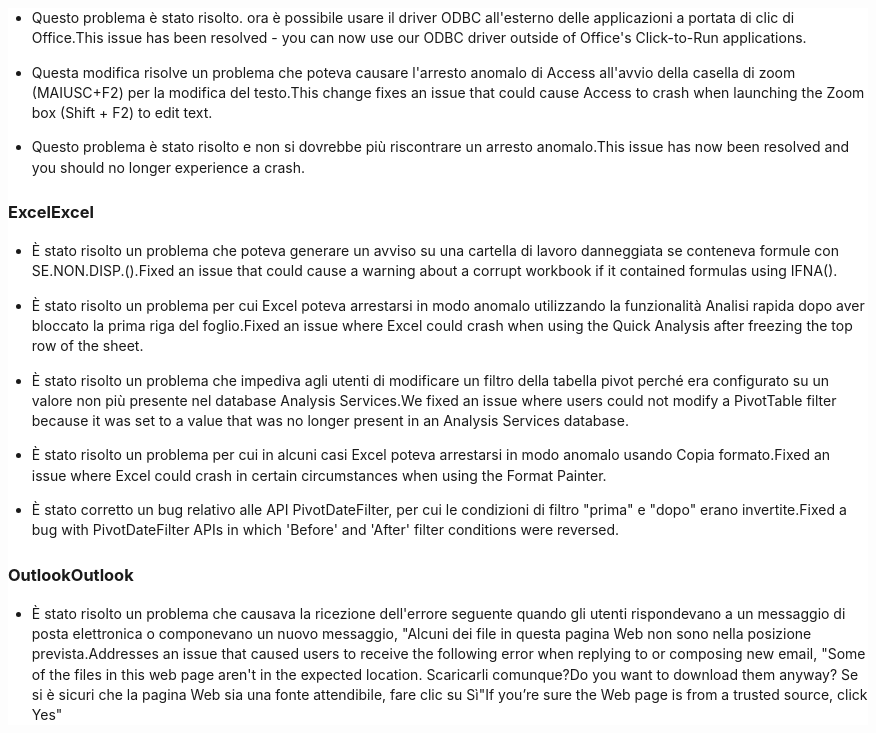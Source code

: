 - <span data-ttu-id="e9f73-425">Questo problema è stato risolto. ora è possibile usare il driver ODBC all'esterno delle applicazioni a portata di clic di Office.</span><span class="sxs-lookup"><span data-stu-id="e9f73-425">This issue has been resolved - you can now use our ODBC driver outside of Office's Click-to-Run applications.</span></span>


- <span data-ttu-id="e9f73-426">Questa modifica risolve un problema che poteva causare l'arresto anomalo di Access all'avvio della casella di zoom (MAIUSC+F2) per la modifica del testo.</span><span class="sxs-lookup"><span data-stu-id="e9f73-426">This change fixes an issue that could cause Access to crash when launching the Zoom box (Shift + F2) to edit text.</span></span>


- <span data-ttu-id="e9f73-427">Questo problema è stato risolto e non si dovrebbe più riscontrare un arresto anomalo.</span><span class="sxs-lookup"><span data-stu-id="e9f73-427">This issue has now been resolved and you should no longer experience a crash.</span></span>


### <a name="excel"></a><span data-ttu-id="e9f73-428">Excel</span><span class="sxs-lookup"><span data-stu-id="e9f73-428">Excel</span></span>

- <span data-ttu-id="e9f73-429">È stato risolto un problema che poteva generare un avviso su una cartella di lavoro danneggiata se conteneva formule con SE.NON.DISP.().</span><span class="sxs-lookup"><span data-stu-id="e9f73-429">Fixed an issue that could cause a warning about a corrupt workbook if it contained formulas using IFNA().</span></span>


- <span data-ttu-id="e9f73-430">È stato risolto un problema per cui Excel poteva arrestarsi in modo anomalo utilizzando la funzionalità Analisi rapida dopo aver bloccato la prima riga del foglio.</span><span class="sxs-lookup"><span data-stu-id="e9f73-430">Fixed an issue where Excel could crash when using the Quick Analysis after freezing the top row of the sheet.</span></span>


- <span data-ttu-id="e9f73-431">È stato risolto un problema che impediva agli utenti di modificare un filtro della tabella pivot perché era configurato su un valore non più presente nel database Analysis Services.</span><span class="sxs-lookup"><span data-stu-id="e9f73-431">We fixed an issue where users could not modify a PivotTable filter because it was set to a value that was no longer present in an Analysis Services database.</span></span>


- <span data-ttu-id="e9f73-432">È stato risolto un problema per cui in alcuni casi Excel poteva arrestarsi in modo anomalo usando Copia formato.</span><span class="sxs-lookup"><span data-stu-id="e9f73-432">Fixed an issue where Excel could crash in certain circumstances when using the Format Painter.</span></span>


- <span data-ttu-id="e9f73-433">È stato corretto un bug relativo alle API PivotDateFilter, per cui le condizioni di filtro "prima" e "dopo" erano invertite.</span><span class="sxs-lookup"><span data-stu-id="e9f73-433">Fixed a bug with PivotDateFilter APIs in which 'Before' and 'After' filter conditions were reversed.</span></span>


### <a name="outlook"></a><span data-ttu-id="e9f73-434">Outlook</span><span class="sxs-lookup"><span data-stu-id="e9f73-434">Outlook</span></span>

- <span data-ttu-id="e9f73-435">È stato risolto un problema che causava la ricezione dell'errore seguente quando gli utenti rispondevano a un messaggio di posta elettronica o componevano un nuovo messaggio, "Alcuni dei file in questa pagina Web non sono nella posizione prevista.</span><span class="sxs-lookup"><span data-stu-id="e9f73-435">Addresses an issue that caused users to receive the following error when replying to or composing new email, "Some of the files in this web page aren't in the expected location.</span></span> <span data-ttu-id="e9f73-436">Scaricarli comunque?</span><span class="sxs-lookup"><span data-stu-id="e9f73-436">Do you want to download them anyway?</span></span> <span data-ttu-id="e9f73-437">Se si è sicuri che la pagina Web sia una fonte attendibile, fare clic su Sì"</span><span class="sxs-lookup"><span data-stu-id="e9f73-437">If you’re sure the Web page is from a trusted source, click Yes"</span></span>
